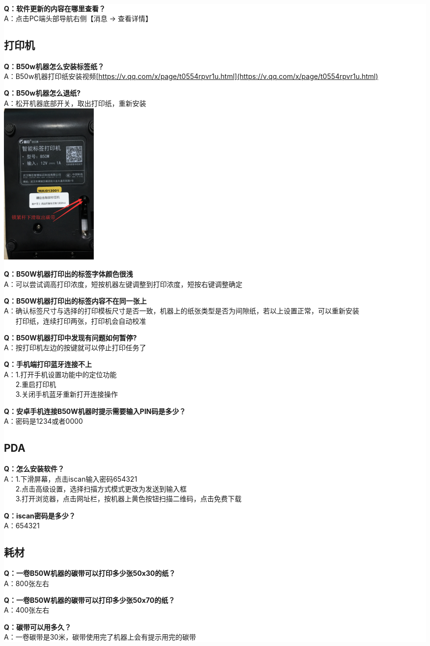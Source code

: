 **Q：软件更新的内容在哪里查看？**  
A：点击PC端头部导航右侧【消息 → 查看详情】

## 打印机 
**Q：B50w机器怎么安装标签纸？**  
A：B50w机器打印纸安装视频[https://v.qq.com/x/page/t0554rpvr1u.html](https://v.qq.com/x/page/t0554rpvr1u.html)  
                            
**Q：B50w机器怎么退纸?**  
A：松开机器底部开关，取出打印纸，重新安装  
![my-logo.png](./image/qa/out_paper.png)  

**Q：B50W机器打印出的标签字体颜色很浅**  
A：可以尝试调高打印浓度，短按机器左键调整到打印浓度，短按右键调整确定  

**Q：B50W机器打印出的标签内容不在同一张上**  
A：确认标签尺寸与选择的打印模板尺寸是否一致，机器上的纸张类型是否为间隙纸，若以上设置正常，可以重新安装   
&nbsp;&nbsp;&nbsp;&nbsp;&nbsp;&nbsp;打印纸，连续打印两张，打印机会自动校准


**Q：B50W机器打印中发现有问题如何暂停?**  
A：按打印机左边的按键就可以停止打印任务了

**Q：手机端打印蓝牙连接不上**  
A：1.打开手机设置功能中的定位功能  
&nbsp;&nbsp;&nbsp;&nbsp;&nbsp;&nbsp;2.重启打印机   
&nbsp;&nbsp;&nbsp;&nbsp;&nbsp;&nbsp;3.关闭手机蓝牙重新打开连接操作   

**Q：安卓手机连接B50W机器时提示需要输入PIN码是多少？**  
 A：密码是1234或者0000  

## PDA 
**Q：怎么安装软件？**  
A：1.下滑屏幕，点击iscan输入密码654321    
&nbsp;&nbsp;&nbsp;&nbsp;&nbsp;&nbsp;2.点击高级设置，选择扫描方式模式更改为发送到输入框     
&nbsp;&nbsp;&nbsp;&nbsp;&nbsp;&nbsp;3.打开浏览器，点击网址栏，按机器上黄色按钮扫描二维码，点击免费下载    

**Q：iscan密码是多少？**  
A：654321 

## 耗材 
**Q：一卷B50W机器的碳带可以打印多少张50x30的纸？**  
A：800张左右  
                            
**Q：一卷B50W机器的碳带可以打印多少张50x70的纸？**  
A：400张左右  

**Q：碳带可以用多久？**  
A：一卷碳带是30米，碳带使用完了机器上会有提示用完的碳带 


